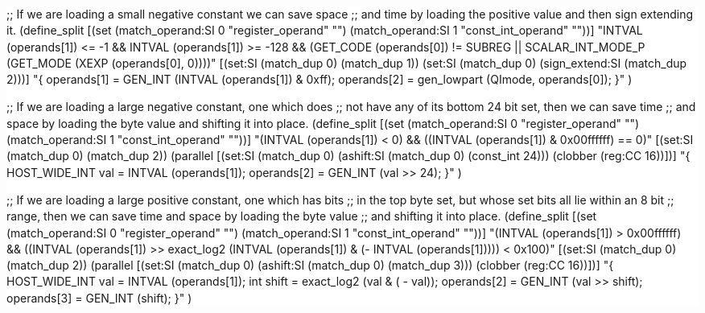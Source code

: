 ;; If we are loading a small negative constant we can save space
;; and time by loading the positive value and then sign extending it.
(define_split
  [(set (match_operand:SI 0 "register_operand"  "")
	(match_operand:SI 1 "const_int_operand" ""))]
   "INTVAL (operands[1]) <= -1 && INTVAL (operands[1]) >= -128
    && (GET_CODE (operands[0]) != SUBREG
	|| SCALAR_INT_MODE_P (GET_MODE (XEXP (operands[0], 0))))"
   [(set:SI (match_dup 0) (match_dup 1))
    (set:SI (match_dup 0) (sign_extend:SI (match_dup 2)))]
   "{
   operands[1] = GEN_INT (INTVAL (operands[1]) & 0xff);
   operands[2] = gen_lowpart (QImode, operands[0]);
   }"
)

;; If we are loading a large negative constant, one which does
;; not have any of its bottom 24 bit set, then we can save time
;; and space by loading the byte value and shifting it into place.
(define_split
  [(set (match_operand:SI 0 "register_operand"  "")
	(match_operand:SI 1 "const_int_operand" ""))]
   "(INTVAL (operands[1]) < 0) && ((INTVAL (operands[1]) & 0x00ffffff) == 0)"
   [(set:SI (match_dup 0) (match_dup 2))
    (parallel [(set:SI (match_dup 0) (ashift:SI (match_dup 0) (const_int 24)))
	       (clobber (reg:CC 16))])]
   "{
   HOST_WIDE_INT val = INTVAL (operands[1]);
   operands[2] = GEN_INT (val >> 24);
   }"
)

;; If we are loading a large positive constant, one which has bits
;; in the top byte set, but whose set bits all lie within an 8 bit
;; range, then we can save time and space by loading the byte value
;; and shifting it into place.
(define_split
  [(set (match_operand:SI 0 "register_operand"  "")
	(match_operand:SI 1 "const_int_operand" ""))]
   "(INTVAL (operands[1]) > 0x00ffffff)
   && ((INTVAL (operands[1]) >> exact_log2 (INTVAL (operands[1]) & (- INTVAL (operands[1])))) < 0x100)"
   [(set:SI (match_dup 0) (match_dup 2))
    (parallel [(set:SI (match_dup 0) (ashift:SI (match_dup 0) (match_dup 3)))
	       (clobber (reg:CC 16))])]
   "{
   HOST_WIDE_INT val = INTVAL (operands[1]);
   int shift = exact_log2 (val & ( - val));
   operands[2] = GEN_INT (val >> shift);
   operands[3] = GEN_INT (shift);
   }"
)
